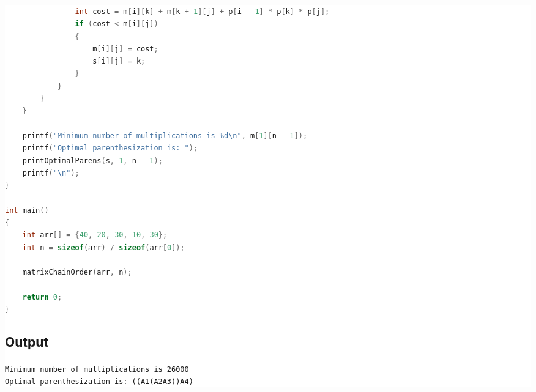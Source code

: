 ```C
                int cost = m[i][k] + m[k + 1][j] + p[i - 1] * p[k] * p[j];
                if (cost < m[i][j])
                {
                    m[i][j] = cost;
                    s[i][j] = k;
                }
            }
        }
    }

    printf("Minimum number of multiplications is %d\n", m[1][n - 1]);
    printf("Optimal parenthesization is: ");
    printOptimalParens(s, 1, n - 1);
    printf("\n");
}

int main()
{
    int arr[] = {40, 20, 30, 10, 30};
    int n = sizeof(arr) / sizeof(arr[0]);

    matrixChainOrder(arr, n);

    return 0;
}
```
## Output
```
Minimum number of multiplications is 26000
Optimal parenthesization is: ((A1(A2A3))A4)
```
